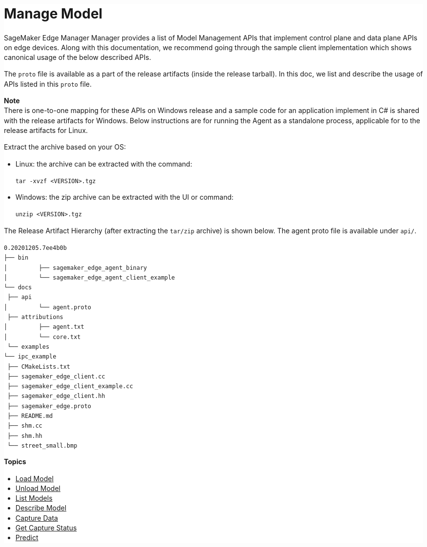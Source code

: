 # Manage Model<a name="edge-manage-model"></a>

SageMaker Edge Manager Manager provides a list of Model Management APIs that implement control plane and data plane APIs on edge devices\. Along with this documentation, we recommend going through the sample client implementation which shows canonical usage of the below described APIs\.

The `proto` file is available as a part of the release artifacts \(inside the release tarball\)\. In this doc, we list and describe the usage of APIs listed in this `proto` file\.

**Note**  
There is one\-to\-one mapping for these APIs on Windows release and a sample code for an application implement in C\# is shared with the release artifacts for Windows\. Below instructions are for running the Agent as a standalone process, applicable for to the release artifacts for Linux\.

Extract the archive based on your OS:
+ Linux: the archive can be extracted with the command:

  ```
  tar -xvzf <VERSION>.tgz
  ```
+ Windows: the zip archive can be extracted with the UI or command:

  ```
  unzip <VERSION>.tgz
  ```

The Release Artifact Hierarchy \(after extracting the `tar/zip` archive\) is shown below\. The agent proto file is available under `api/`\.

```
0.20201205.7ee4b0b
├── bin
│         ├── sagemaker_edge_agent_binary
│         └── sagemaker_edge_agent_client_example
└── docs
 ├── api
│         └── agent.proto
 ├── attributions
│         ├── agent.txt
│         └── core.txt
 └── examples
└── ipc_example
 ├── CMakeLists.txt
 ├── sagemaker_edge_client.cc
 ├── sagemaker_edge_client_example.cc
 ├── sagemaker_edge_client.hh
 ├── sagemaker_edge.proto
 ├── README.md
 ├── shm.cc
 ├── shm.hh
 └── street_small.bmp
```

**Topics**
+ [Load Model](#edge-manage-model-loadmodel)
+ [Unload Model](#edge-manage-model-unloadmodel)
+ [List Models](#edge-manage-model-listmodels)
+ [Describe Model](#edge-manage-model-describemodel)
+ [Capture Data](#edge-manage-model-capturedata)
+ [Get Capture Status](#edge-manage-model-getcapturedata)
+ [Predict](#edge-manage-model-predict)
